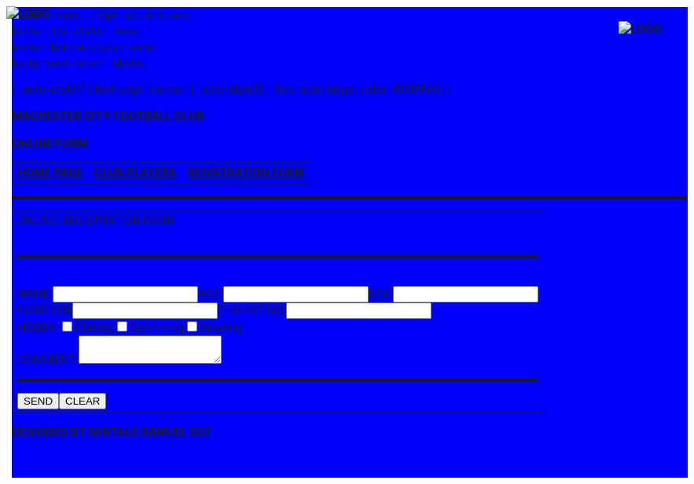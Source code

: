 	border-right: .75pt solid black;
	border-top-style: none;
	border-bottom-style: none;
	background-color: white;
}
.auto-style11 {
	text-align: center;
}
.auto-style12 {
	font-size: large;
	color: #00FF00;
}
</style>
</head>

<body style="background-color: #0000FF">

<p class="auto-style1"><strong>MACHESTER CITY FOOTBALL CLUB</strong></p>
<p class="auto-style2"><strong>
<img alt="LOGO" height="58" src="eu.inlogic.footballcup2018.gplay.png" style="position: absolute; left: 796px; top: 42px" width="76" />ONLINE 
FORM<img alt="LOGO" height="66" src="eu.inlogic.footballcup2018.gplay.png" style="position: absolute; left: 17px; top: 23px" width="72" /></strong>&nbsp;</p>
<table align="center" class="ms-grid1-main" style="width: 56%; height: 29px">
	<!-- fpstyle: 16,011111100 -->
	<tr>
		<td class="auto-style6"><strong><a href="http://HOME.html">HOME PAGE</a></strong></td>
		<td class="auto-style7"><strong><a href="CLUB%20PLAYERS.htm">CLUB 
		PLAYERS</a></strong></td>
		<td class="auto-style6"><strong><a href="ONLINE%20FORM.htm">REGISTRATION FORM</a></strong></td>
	</tr>
</table>
<hr class="auto-style8" noshade="noshade" style="height: 4px" />
<table align="center" class="ms-grid1-main" style="width: 90%">
	<!-- fpstyle: 16,011111100 -->
	<tr>
		<td class="auto-style10">
		<div class="auto-style11">
			ONLINE REGISTRATION FORM <br />
			<br />
		</div>
		<hr class="auto-style9" style="height: 4px" /><br />
		<form action="" method="post">
			NAME:<input name="Text1" type="text" />AGE:<input name="Text2" type="text" />SEX:<input name="Text3" type="text" /><br />
			POSITION:<input name="Text4" type="text" />T-SHIRT NO:<input name="Text5" type="text" /><br />
			HOBBY:<input name="Checkbox1" type="checkbox" />Clubing<input name="Checkbox2" type="checkbox" />Swimming<input name="Checkbox3" type="checkbox" />Reading<br />
			COMMENT:<textarea cols="20" name="TextArea1" rows="2"></textarea><br />
			<hr class="auto-style9" style="height: 4px" />
			<input name="Submit1" type="submit" value="SEND" /><input name="Reset1" type="reset" value="CLEAR" /></form>
		</td>
	</tr>
</table>
<p><maroque><strong><span class="auto-style12">DESIGNED BY SENTALE SAMUEL 007</span></strong></maroque><br />
</p>
<p><br />
</p>
<table align="center" class="ms-grid1-main" style="width: 90%">
	<!-- fpstyle: 16,011111100 -->
</table>
